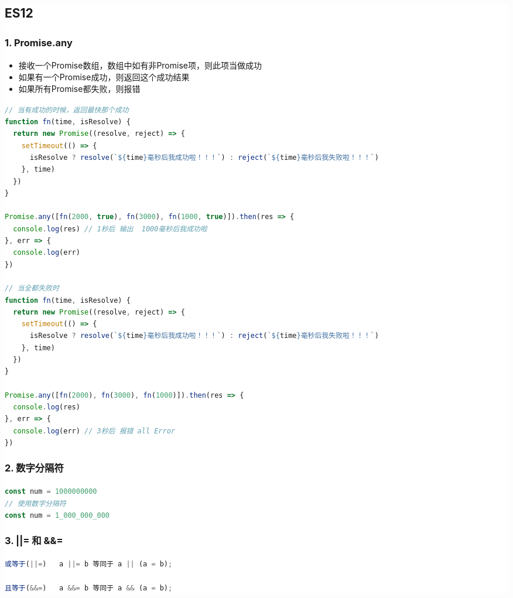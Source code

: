 ## ES12

### 1. Promise.any

* 接收一个Promise数组，数组中如有非Promise项，则此项当做成功
* 如果有一个Promise成功，则返回这个成功结果
* 如果所有Promise都失败，则报错

```js
// 当有成功的时候，返回最快那个成功
function fn(time, isResolve) {
  return new Promise((resolve, reject) => {
    setTimeout(() => {
      isResolve ? resolve(`${time}毫秒后我成功啦！！！`) : reject(`${time}毫秒后我失败啦！！！`)
    }, time)
  })
}

Promise.any([fn(2000, true), fn(3000), fn(1000, true)]).then(res => {
  console.log(res) // 1秒后 输出  1000毫秒后我成功啦
}, err => {
  console.log(err)
})

// 当全都失败时
function fn(time, isResolve) {
  return new Promise((resolve, reject) => {
    setTimeout(() => {
      isResolve ? resolve(`${time}毫秒后我成功啦！！！`) : reject(`${time}毫秒后我失败啦！！！`)
    }, time)
  })
}

Promise.any([fn(2000), fn(3000), fn(1000)]).then(res => {
  console.log(res)
}, err => {
  console.log(err) // 3秒后 报错 all Error
})
```

### 2. 数字分隔符

```js
const num = 1000000000
// 使用数字分隔符
const num = 1_000_000_000
```

### 3. ||= 和 &&=

```js
或等于(||=)   a ||= b 等同于 a || (a = b);

且等于(&&=)   a &&= b 等同于 a && (a = b);
```
